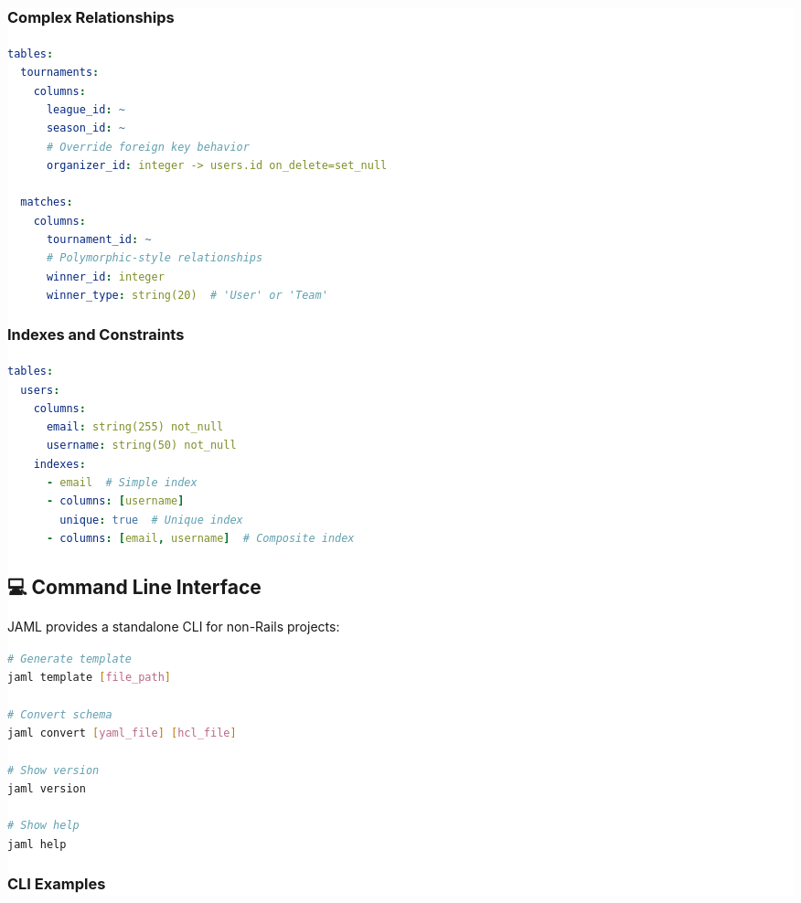 ### Complex Relationships

```yaml
tables:
  tournaments:
    columns:
      league_id: ~
      season_id: ~
      # Override foreign key behavior
      organizer_id: integer -> users.id on_delete=set_null
      
  matches:
    columns:
      tournament_id: ~
      # Polymorphic-style relationships
      winner_id: integer
      winner_type: string(20)  # 'User' or 'Team'
```

### Indexes and Constraints

```yaml
tables:
  users:
    columns:
      email: string(255) not_null
      username: string(50) not_null
    indexes:
      - email  # Simple index
      - columns: [username]
        unique: true  # Unique index
      - columns: [email, username]  # Composite index
```

## 💻 Command Line Interface

JAML provides a standalone CLI for non-Rails projects:

```bash
# Generate template
jaml template [file_path]

# Convert schema
jaml convert [yaml_file] [hcl_file]

# Show version
jaml version

# Show help
jaml help
```

### CLI Examples
